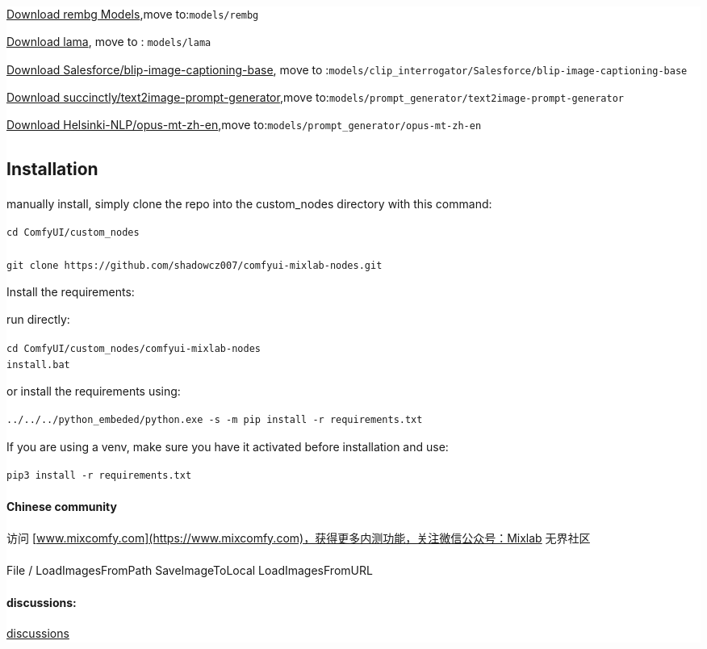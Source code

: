 [Download rembg Models](https://github.com/danielgatis/rembg/tree/main#Models),move to:`models/rembg`

[Download lama](https://github.com/enesmsahin/simple-lama-inpainting/releases/download/v0.1.0/big-lama.pt), move to : `models/lama`

[Download Salesforce/blip-image-captioning-base](https://huggingface.co/Salesforce/blip-image-captioning-base), move to :`models/clip_interrogator/Salesforce/blip-image-captioning-base`

[Download succinctly/text2image-prompt-generator](https://huggingface.co/succinctly/text2image-prompt-generator/tree/main),move to:`models/prompt_generator/text2image-prompt-generator`

[Download Helsinki-NLP/opus-mt-zh-en](https://huggingface.co/Helsinki-NLP/opus-mt-zh-en/tree/main),move to:`models/prompt_generator/opus-mt-zh-en`

## Installation

manually install, simply clone the repo into the custom_nodes directory with this command:

```
cd ComfyUI/custom_nodes

git clone https://github.com/shadowcz007/comfyui-mixlab-nodes.git

```

Install the requirements:

run directly:

```
cd ComfyUI/custom_nodes/comfyui-mixlab-nodes
install.bat
```

or install the requirements using:

```
../../../python_embeded/python.exe -s -m pip install -r requirements.txt
```

If you are using a venv, make sure you have it activated before installation and use:

```
pip3 install -r requirements.txt
```

#### Chinese community

访问 [www.mixcomfy.com](https://www.mixcomfy.com)，获得更多内测功能，关注微信公众号：Mixlab 无界社区

####

File / LoadImagesFromPath SaveImageToLocal LoadImagesFromURL

#### discussions:

[discussions](https://github.com/shadowcz007/comfyui-mixlab-nodes/discussions)

<picture>
  <source
    media="(prefers-color-scheme: dark)"
    srcset="
      https://api.star-history.com/svg?repos=shadowcz007/comfyui-mixlab-nodes&type=Date&theme=dark
    "
  />
  <source
    media="(prefers-color-scheme: light)"
    srcset="
      https://api.star-history.com/svg?repos=shadowcz007/comfyui-mixlab-nodes&type=Date
    "
  />